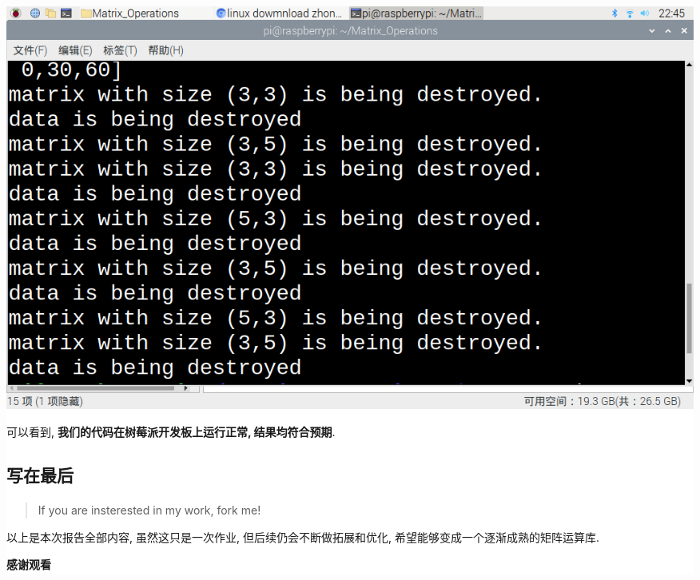 ![part3](./pics/part3.png)

可以看到, **我们的代码在树莓派开发板上运行正常, 结果均符合预期**.

## 写在最后

> If you are insterested in my work, fork me!

以上是本次报告全部内容, 虽然这只是一次作业, 但后续仍会不断做拓展和优化, 希望能够变成一个逐渐成熟的矩阵运算库.

**感谢观看**